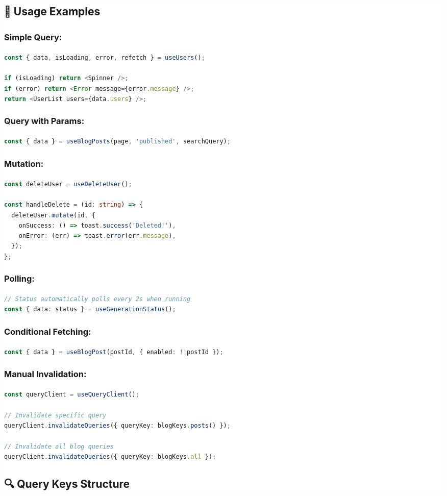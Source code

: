 ## 📖 Usage Examples

### Simple Query:
```typescript
const { data, isLoading, error, refetch } = useUsers();

if (isLoading) return <Spinner />;
if (error) return <Error message={error.message} />;
return <UserList users={data.users} />;
```

### Query with Params:
```typescript
const { data } = useBlogPosts(page, 'published', searchQuery);
```

### Mutation:
```typescript
const deleteUser = useDeleteUser();

const handleDelete = (id: string) => {
  deleteUser.mutate(id, {
    onSuccess: () => toast.success('Deleted!'),
    onError: (err) => toast.error(err.message),
  });
};
```

### Polling:
```typescript
// Status automatically polls every 2s when running
const { data: status } = useGenerationStatus();
```

### Conditional Fetching:
```typescript
const { data } = useBlogPost(postId, { enabled: !!postId });
```

### Manual Invalidation:
```typescript
const queryClient = useQueryClient();

// Invalidate specific query
queryClient.invalidateQueries({ queryKey: blogKeys.posts() });

// Invalidate all blog queries
queryClient.invalidateQueries({ queryKey: blogKeys.all });
```

## 🔍 Query Keys Structure
